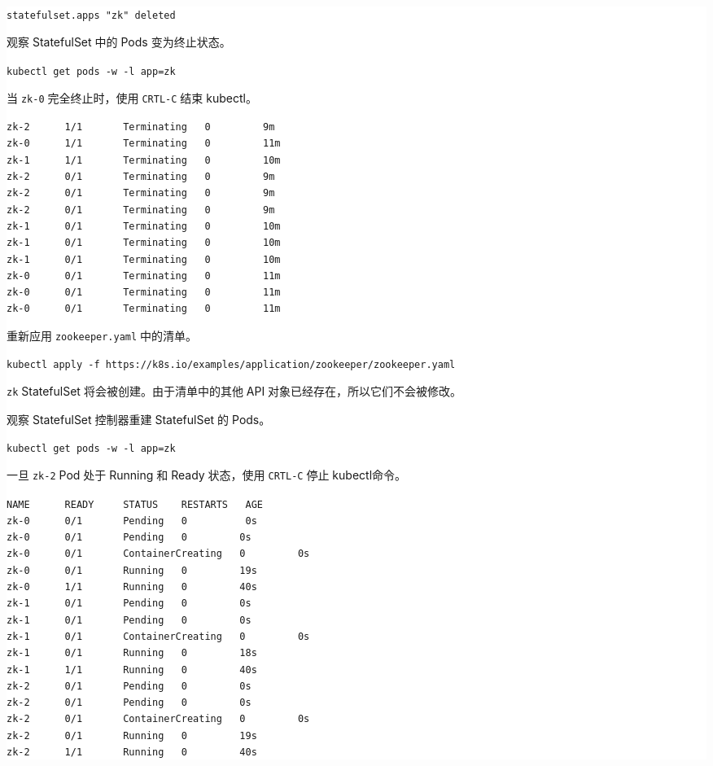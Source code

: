 ```
statefulset.apps "zk" deleted
```


观察 StatefulSet 中的 Pods 变为终止状态。

```shell
kubectl get pods -w -l app=zk
```


当 `zk-0` 完全终止时，使用 `CRTL-C` 结束 kubectl。

```
zk-2      1/1       Terminating   0         9m
zk-0      1/1       Terminating   0         11m
zk-1      1/1       Terminating   0         10m
zk-2      0/1       Terminating   0         9m
zk-2      0/1       Terminating   0         9m
zk-2      0/1       Terminating   0         9m
zk-1      0/1       Terminating   0         10m
zk-1      0/1       Terminating   0         10m
zk-1      0/1       Terminating   0         10m
zk-0      0/1       Terminating   0         11m
zk-0      0/1       Terminating   0         11m
zk-0      0/1       Terminating   0         11m
```


重新应用 `zookeeper.yaml` 中的清单。

```shell
kubectl apply -f https://k8s.io/examples/application/zookeeper/zookeeper.yaml
```


`zk` StatefulSet 将会被创建。由于清单中的其他 API 对象已经存在，所以它们不会被修改。

观察 StatefulSet 控制器重建 StatefulSet 的 Pods。

```shell
kubectl get pods -w -l app=zk
```


一旦 `zk-2` Pod 处于 Running 和 Ready 状态，使用 `CRTL-C` 停止 kubectl命令。

```
NAME      READY     STATUS    RESTARTS   AGE
zk-0      0/1       Pending   0          0s
zk-0      0/1       Pending   0         0s
zk-0      0/1       ContainerCreating   0         0s
zk-0      0/1       Running   0         19s
zk-0      1/1       Running   0         40s
zk-1      0/1       Pending   0         0s
zk-1      0/1       Pending   0         0s
zk-1      0/1       ContainerCreating   0         0s
zk-1      0/1       Running   0         18s
zk-1      1/1       Running   0         40s
zk-2      0/1       Pending   0         0s
zk-2      0/1       Pending   0         0s
zk-2      0/1       ContainerCreating   0         0s
zk-2      0/1       Running   0         19s
zk-2      1/1       Running   0         40s
```
